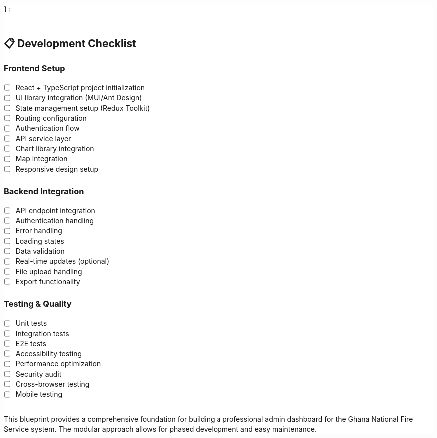 ```typescript
};
```

---

## 📋 Development Checklist

### **Frontend Setup**
- [ ] React + TypeScript project initialization
- [ ] UI library integration (MUI/Ant Design)
- [ ] State management setup (Redux Toolkit)
- [ ] Routing configuration
- [ ] Authentication flow
- [ ] API service layer
- [ ] Chart library integration
- [ ] Map integration
- [ ] Responsive design setup

### **Backend Integration**
- [ ] API endpoint integration
- [ ] Authentication handling
- [ ] Error handling
- [ ] Loading states
- [ ] Data validation
- [ ] Real-time updates (optional)
- [ ] File upload handling
- [ ] Export functionality

### **Testing & Quality**
- [ ] Unit tests
- [ ] Integration tests
- [ ] E2E tests
- [ ] Accessibility testing
- [ ] Performance optimization
- [ ] Security audit
- [ ] Cross-browser testing
- [ ] Mobile testing

---

This blueprint provides a comprehensive foundation for building a professional admin dashboard for the Ghana National Fire Service system. The modular approach allows for phased development and easy maintenance.
